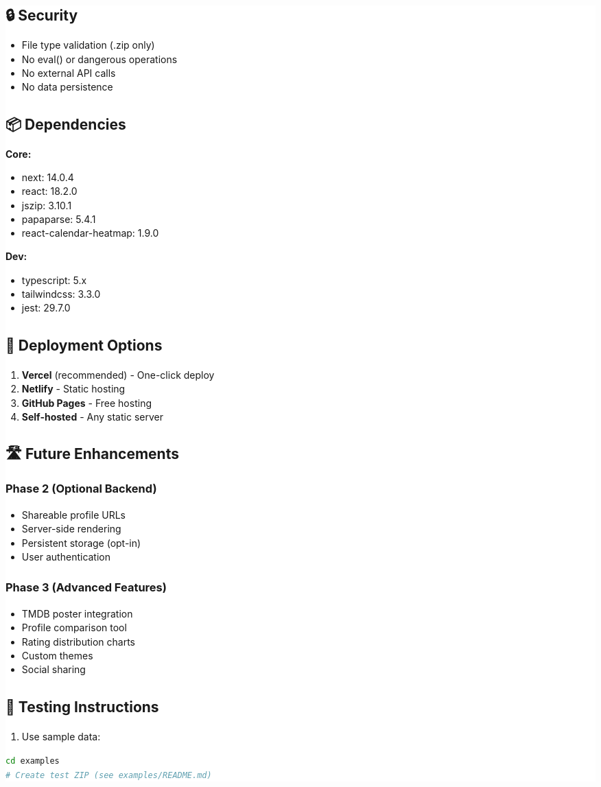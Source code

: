 ## 🔒 Security

- File type validation (.zip only)
- No eval() or dangerous operations
- No external API calls
- No data persistence

## 📦 Dependencies

**Core:**
- next: 14.0.4
- react: 18.2.0
- jszip: 3.10.1
- papaparse: 5.4.1
- react-calendar-heatmap: 1.9.0

**Dev:**
- typescript: 5.x
- tailwindcss: 3.3.0
- jest: 29.7.0

## 🚢 Deployment Options

1. **Vercel** (recommended) - One-click deploy
2. **Netlify** - Static hosting
3. **GitHub Pages** - Free hosting
4. **Self-hosted** - Any static server

## 🛣️ Future Enhancements

### Phase 2 (Optional Backend)
- Shareable profile URLs
- Server-side rendering
- Persistent storage (opt-in)
- User authentication

### Phase 3 (Advanced Features)
- TMDB poster integration
- Profile comparison tool
- Rating distribution charts
- Custom themes
- Social sharing

## 📝 Testing Instructions

1. Use sample data:
```bash
cd examples
# Create test ZIP (see examples/README.md)
```
